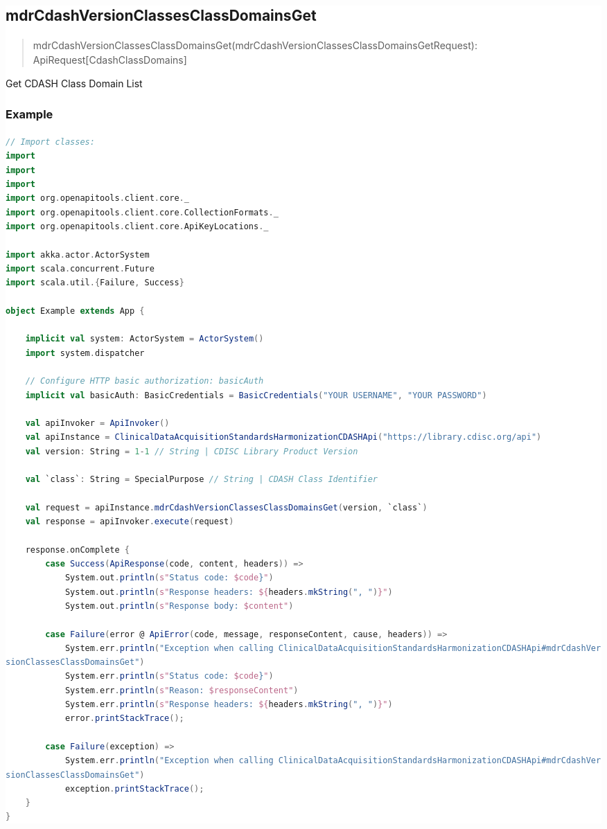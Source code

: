 

## mdrCdashVersionClassesClassDomainsGet

> mdrCdashVersionClassesClassDomainsGet(mdrCdashVersionClassesClassDomainsGetRequest): ApiRequest[CdashClassDomains]



Get CDASH Class Domain List

### Example

```scala
// Import classes:
import 
import 
import 
import org.openapitools.client.core._
import org.openapitools.client.core.CollectionFormats._
import org.openapitools.client.core.ApiKeyLocations._

import akka.actor.ActorSystem
import scala.concurrent.Future
import scala.util.{Failure, Success}

object Example extends App {
    
    implicit val system: ActorSystem = ActorSystem()
    import system.dispatcher
    
    // Configure HTTP basic authorization: basicAuth
    implicit val basicAuth: BasicCredentials = BasicCredentials("YOUR USERNAME", "YOUR PASSWORD")

    val apiInvoker = ApiInvoker()
    val apiInstance = ClinicalDataAcquisitionStandardsHarmonizationCDASHApi("https://library.cdisc.org/api")
    val version: String = 1-1 // String | CDISC Library Product Version

    val `class`: String = SpecialPurpose // String | CDASH Class Identifier
    
    val request = apiInstance.mdrCdashVersionClassesClassDomainsGet(version, `class`)
    val response = apiInvoker.execute(request)

    response.onComplete {
        case Success(ApiResponse(code, content, headers)) =>
            System.out.println(s"Status code: $code}")
            System.out.println(s"Response headers: ${headers.mkString(", ")}")
            System.out.println(s"Response body: $content")
        
        case Failure(error @ ApiError(code, message, responseContent, cause, headers)) =>
            System.err.println("Exception when calling ClinicalDataAcquisitionStandardsHarmonizationCDASHApi#mdrCdashVersionClassesClassDomainsGet")
            System.err.println(s"Status code: $code}")
            System.err.println(s"Reason: $responseContent")
            System.err.println(s"Response headers: ${headers.mkString(", ")}")
            error.printStackTrace();

        case Failure(exception) => 
            System.err.println("Exception when calling ClinicalDataAcquisitionStandardsHarmonizationCDASHApi#mdrCdashVersionClassesClassDomainsGet")
            exception.printStackTrace();
    }
}
```
